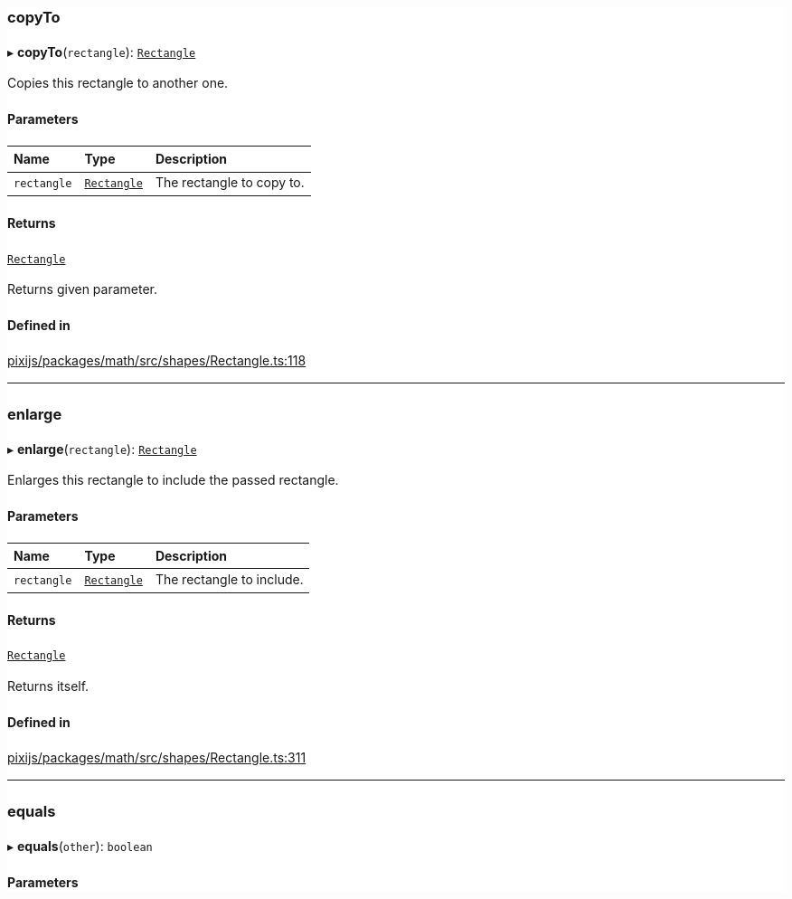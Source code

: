 ### copyTo

▸ **copyTo**(`rectangle`): [`Rectangle`](pixi_math.Rectangle.md)

Copies this rectangle to another one.

#### Parameters

| Name | Type | Description |
| :------ | :------ | :------ |
| `rectangle` | [`Rectangle`](pixi_math.Rectangle.md) | The rectangle to copy to. |

#### Returns

[`Rectangle`](pixi_math.Rectangle.md)

Returns given parameter.

#### Defined in

[pixijs/packages/math/src/shapes/Rectangle.ts:118](https://github.com/pixijs/pixijs/blob/2194fe5c5/packages/math/src/shapes/Rectangle.ts#L118)

___

### enlarge

▸ **enlarge**(`rectangle`): [`Rectangle`](pixi_math.Rectangle.md)

Enlarges this rectangle to include the passed rectangle.

#### Parameters

| Name | Type | Description |
| :------ | :------ | :------ |
| `rectangle` | [`Rectangle`](pixi_math.Rectangle.md) | The rectangle to include. |

#### Returns

[`Rectangle`](pixi_math.Rectangle.md)

Returns itself.

#### Defined in

[pixijs/packages/math/src/shapes/Rectangle.ts:311](https://github.com/pixijs/pixijs/blob/2194fe5c5/packages/math/src/shapes/Rectangle.ts#L311)

___

### equals

▸ **equals**(`other`): `boolean`

#### Parameters
